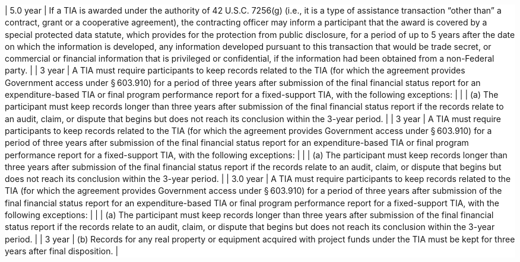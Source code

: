 | 5.0 year   | If a TIA is awarded under the authority of 42 U.S.C. 7256(g) (i.e., it is a type of assistance transaction &#8220;other than&#8221; a contract, grant or a cooperative agreement), the contracting officer may inform a participant that the award is covered by a special protected data statute, which provides for the protection from public disclosure, for a period of up to 5 years after the date on which the information is developed, any information developed pursuant to this transaction that would be trade secret, or commercial or financial information that is privileged or confidential, if the information had been obtained from a non-Federal party. |
| 3 year     | A TIA must require participants to keep records related to the TIA (for which the agreement provides Government access under &#167;&#8201;603.910) for a period of three years after submission of the final financial status report for an expenditure-based TIA or final program performance report for a fixed-support TIA, with the following exceptions:                                                                                                                                                                                                                                                                                                                 |
|            |                 (a) The participant must keep records longer than three years after submission of the final financial status report if the records relate to an audit, claim, or dispute that begins but does not reach its conclusion within the 3-year period.                                                                                                                                                                                                                                                                                                                                                                                                              |
| 3 year     | A TIA must require participants to keep records related to the TIA (for which the agreement provides Government access under &#167;&#8201;603.910) for a period of three years after submission of the final financial status report for an expenditure-based TIA or final program performance report for a fixed-support TIA, with the following exceptions:                                                                                                                                                                                                                                                                                                                 |
|            |                 (a) The participant must keep records longer than three years after submission of the final financial status report if the records relate to an audit, claim, or dispute that begins but does not reach its conclusion within the 3-year period.                                                                                                                                                                                                                                                                                                                                                                                                              |
| 3.0 year   | A TIA must require participants to keep records related to the TIA (for which the agreement provides Government access under &#167;&#8201;603.910) for a period of three years after submission of the final financial status report for an expenditure-based TIA or final program performance report for a fixed-support TIA, with the following exceptions:                                                                                                                                                                                                                                                                                                                 |
|            |                 (a) The participant must keep records longer than three years after submission of the final financial status report if the records relate to an audit, claim, or dispute that begins but does not reach its conclusion within the 3-year period.                                                                                                                                                                                                                                                                                                                                                                                                              |
| 3 year     | (b) Records for any real property or equipment acquired with project funds under the TIA must be kept for three years after final disposition.                                                                                                                                                                                                                                                                                                                                                                                                                                                                                                                                |